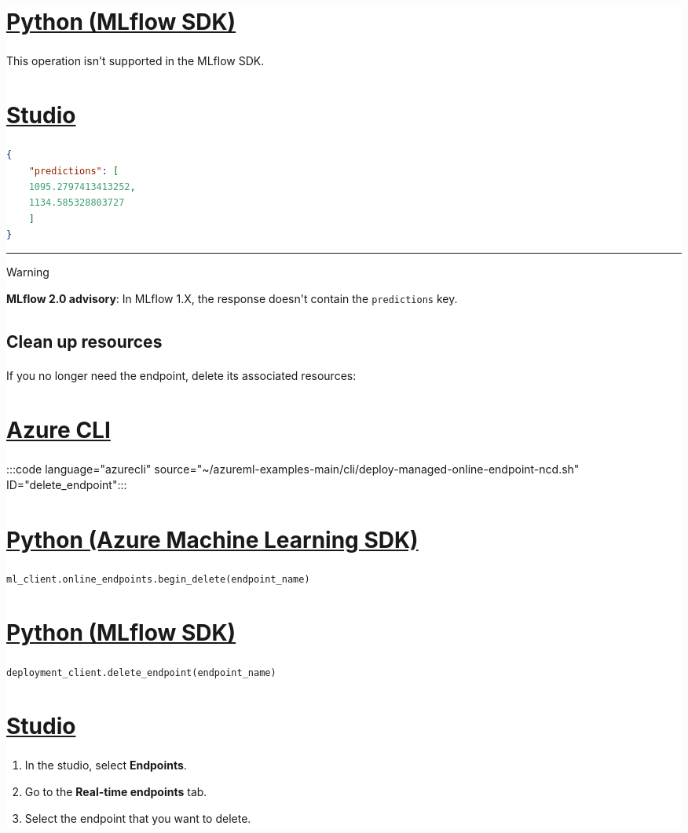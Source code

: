 # [Python (MLflow SDK)](#tab/mlflow)

This operation isn't supported in the MLflow SDK.

# [Studio](#tab/studio)

```json
{
    "predictions": [ 
    1095.2797413413252,
    1134.585328803727
    ]
}
```

---

> [!WARNING]
> __MLflow 2.0 advisory__: In MLflow 1.X, the response doesn't contain the `predictions` key.


## Clean up resources

If you no longer need the endpoint, delete its associated resources:

# [Azure CLI](#tab/cli)

:::code language="azurecli" source="~/azureml-examples-main/cli/deploy-managed-online-endpoint-ncd.sh" ID="delete_endpoint":::

# [Python (Azure Machine Learning SDK)](#tab/sdk)

```python
ml_client.online_endpoints.begin_delete(endpoint_name)
```

# [Python (MLflow SDK)](#tab/mlflow)

```python
deployment_client.delete_endpoint(endpoint_name)
```

# [Studio](#tab/studio)

1. In the studio, select __Endpoints__.

1. Go to the __Real-time endpoints__ tab.

1. Select the endpoint that you want to delete.
